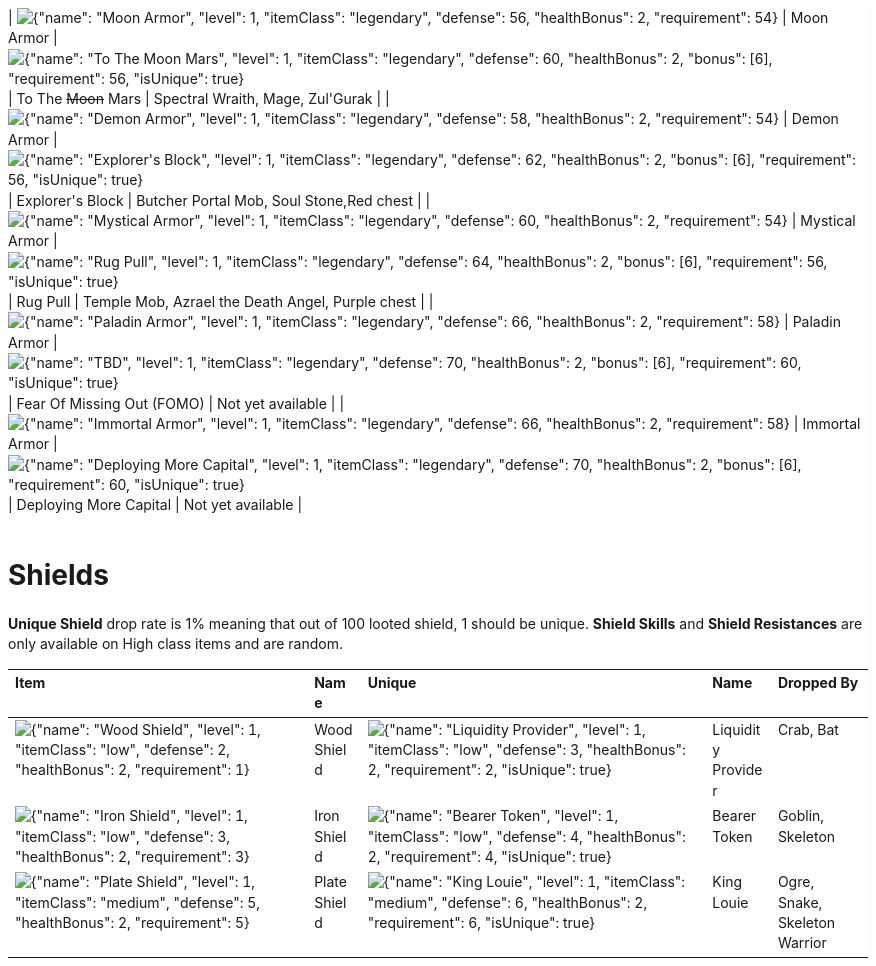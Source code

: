 | ![{"name": "Moon Armor", "level": 1, "itemClass": "legendary", "defense": 56, "healthBonus": 2, "requirement": 54}](https://nanobrowserquest.com/img/3/item-moonarmor.png)         | Moon Armor     | ![{"name": "To The <strike>Moon</strike> Mars", "level": 1, "itemClass": "legendary", "defense": 60, "healthBonus": 2, "bonus": [6], "requirement": 56, "isUnique": true}](https://nanobrowserquest.com/img/3/item-moonarmor.png) | To The <strike>Moon</strike> Mars | Spectral Wraith, Mage, Zul'Gurak                                                        |
| ![{"name": "Demon Armor", "level": 1, "itemClass": "legendary", "defense": 58, "healthBonus": 2, "requirement": 54}](https://nanobrowserquest.com/img/3/item-demonarmor.png)       | Demon Armor    | ![{"name": "Explorer's Block", "level": 1, "itemClass": "legendary", "defense": 62, "healthBonus": 2, "bonus": [6], "requirement": 56, "isUnique": true}](https://nanobrowserquest.com/img/3/item-demonarmor.png)                 | Explorer's Block                  | Butcher Portal Mob, Soul Stone,Red chest                                                |
| ![{"name": "Mystical Armor", "level": 1, "itemClass": "legendary", "defense": 60, "healthBonus": 2, "requirement": 54}](https://nanobrowserquest.com/img/3/item-mysticalarmor.png) | Mystical Armor | ![{"name": "Rug Pull", "level": 1, "itemClass": "legendary", "defense": 64, "healthBonus": 2, "bonus": [6], "requirement": 56, "isUnique": true}](https://nanobrowserquest.com/img/3/item-mysticalarmor.png)                      | Rug Pull                          | Temple Mob, Azrael the Death Angel, Purple chest                                        |
| ![{"name": "Paladin Armor", "level": 1, "itemClass": "legendary", "defense": 66, "healthBonus": 2, "requirement": 58}](https://nanobrowserquest.com/img/3/item-paladinarmor.png)   | Paladin Armor  | ![{"name": "TBD", "level": 1, "itemClass": "legendary", "defense": 70, "healthBonus": 2, "bonus": [6], "requirement": 60, "isUnique": true}](https://nanobrowserquest.com/img/3/item-paladinarmor.png)                            | Fear Of Missing Out (FOMO)        | Not yet available                                                                       |
| ![{"name": "Immortal Armor", "level": 1, "itemClass": "legendary", "defense": 66, "healthBonus": 2, "requirement": 58}](https://nanobrowserquest.com/img/3/item-immortalarmor.png) | Immortal Armor | ![{"name": "Deploying More Capital", "level": 1, "itemClass": "legendary", "defense": 70, "healthBonus": 2, "bonus": [6], "requirement": 60, "isUnique": true}](https://nanobrowserquest.com/img/3/item-immortalarmor.png)        | Deploying More Capital            | Not yet available                                                                       |

# Shields

**Unique Shield** drop rate is 1% meaning that out of 100 looted shield, 1 should be unique.
**Shield Skills** and **Shield Resistances** are only available on High class items and are random.

| Item                                                                                                                                                                                                                  | Name               | Unique                                                                                                                                                                                                                                  | Name                   | Dropped By                                                                              |
| :-------------------------------------------------------------------------------------------------------------------------------------------------------------------------------------------------------------------- | :----------------- | :-------------------------------------------------------------------------------------------------------------------------------------------------------------------------------------------------------------------------------------- | :--------------------- | :-------------------------------------------------------------------------------------- |
| ![{"name": "Wood Shield", "level": 1, "itemClass": "low", "defense": 2, "healthBonus": 2, "requirement": 1}](https://nanobrowserquest.com/img/3/item-shieldwood.png)                                                  | Wood Shield        | ![{"name": "Liquidity Provider", "level": 1, "itemClass": "low", "defense": 3, "healthBonus": 2, "requirement": 2, "isUnique": true}](https://nanobrowserquest.com/img/3/item-shieldwood.png)                                           | Liquidity Provider     | Crab, Bat                                                                               |
| ![{"name": "Iron Shield", "level": 1, "itemClass": "low", "defense": 3, "healthBonus": 2, "requirement": 3}](https://nanobrowserquest.com/img/3/item-shieldiron.png)                                                  | Iron Shield        | ![{"name": "Bearer Token", "level": 1, "itemClass": "low", "defense": 4, "healthBonus": 2, "requirement": 4, "isUnique": true}](https://nanobrowserquest.com/img/3/item-shieldiron.png)                                                 | Bearer Token           | Goblin, Skeleton                                                                        |
| ![{"name": "Plate Shield", "level": 1, "itemClass": "medium", "defense": 5, "healthBonus": 2, "requirement": 5}](https://nanobrowserquest.com/img/3/item-shieldplate.png)                                             | Plate Shield       | ![{"name": "King Louie", "level": 1, "itemClass": "medium", "defense": 6, "healthBonus": 2, "requirement": 6, "isUnique": true}](https://nanobrowserquest.com/img/3/item-shieldplate.png)                                               | King Louie             | Ogre, Snake, Skeleton Warrior                                                           |